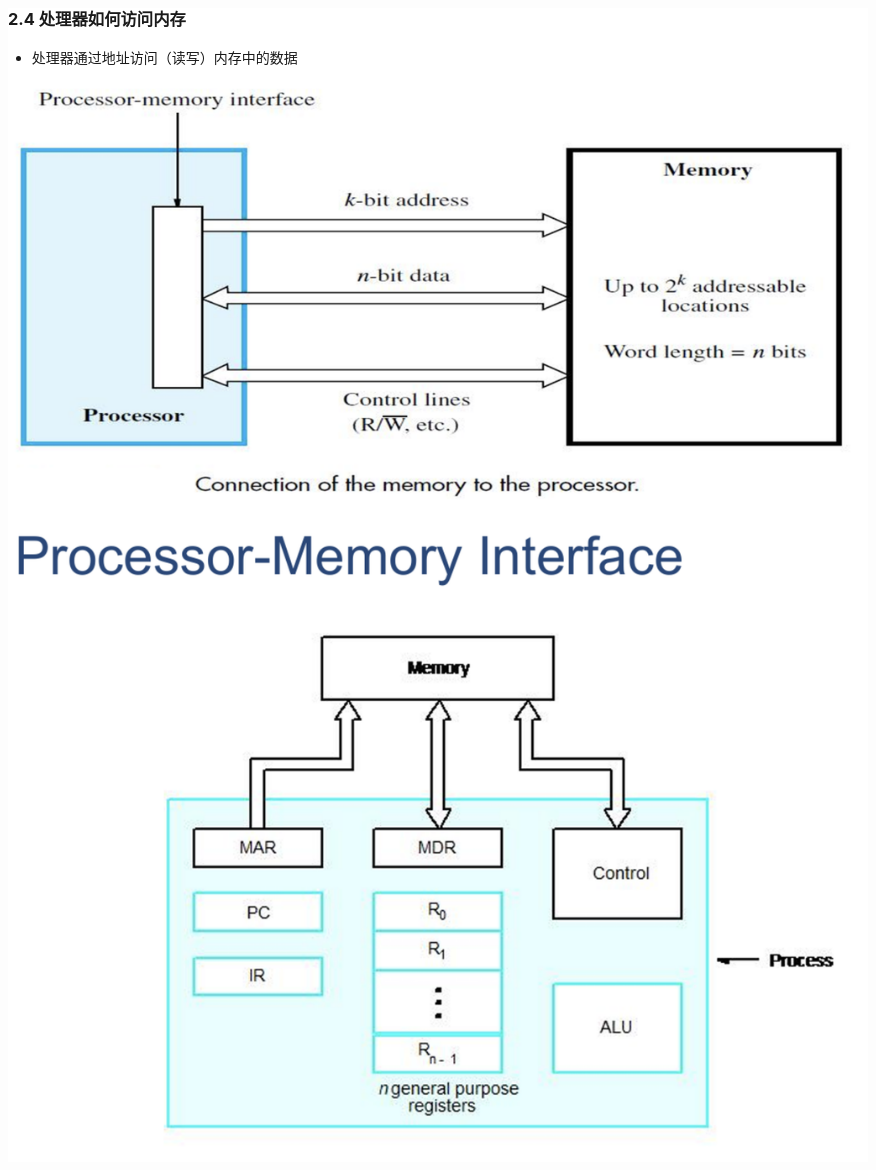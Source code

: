 ### 2.4 处理器如何访问内存
- 处理器通过地址访问（读写）内存中的数据

![内存与处理器的链接.png](/resources/计算机组成/内存与处理器的链接.png)

![更详细的内存与处理器的链接.png](/resources/计算机组成/更详细的内存与处理器的链接.png)
